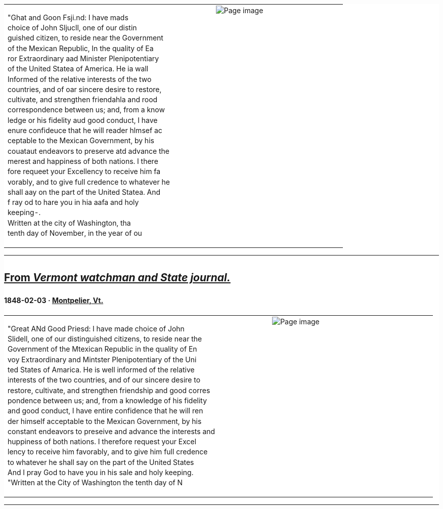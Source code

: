 <table style="width: 100%;"><tr><td style="width: 50%">

  
&quot;Ghat and Goon Fsji.nd: I have mads  
choice of John Sljucll, one of our distin­  
guished citizen, to reside near the Government  
of the Mexican Republic, In the quality of Ea­  
ror Extraordinary aad Minister Plenipotentiary  
of the United Statea of America. He ia wall  
Informed of the relative interests of the two  
countries, and of oar sincere desire to restore,  
cultivate, and strengthen friendahla and rood  
correspondence between us; and, from a know  
ledge or his fidelity aud good conduct, I have  
enure confideuce that he will reader hlmsef ac  
ceptable to the Mexican Government, by his  
couataut endeavors to preserve atd advance the  
merest and happiness of both nations. I there  
fore requeet your Excellency to receive him fa­  
vorably, and to give full credence to whatever he  
shall aay on the part of the United Statea. And  
f ray od to hare you in hia aafa and holy  
keeping-.  
Written at the city of Washington, tha  
tenth day of November, in the year of ou
</td><td style="width: 50%; max-height: 75%; margin: auto; display: block;">
<img alt="Page image" src="https://tile.loc.gov/image-services/iiif/service:ndnp:kyu:batch_kyu_albatross_ver01:data:sn82015050:00280763366:1848012901:0136/pct:29.579698651863602,25.55051078320091,12.688342585249801,9.443813847900113/!600,600/0/default.jpg"/>
</td>
</tr></table>

---

## [From _Vermont watchman and State journal._](https://www.loc.gov/resource/sn84023200/1848-02-03/ed-1/?sp=2)

#### 1848-02-03 &middot; [Montpelier, Vt.](http://dbpedia.org/resource/Montpelier%2C_Vermont)

<table style="width: 100%;"><tr><td style="width: 50%">

  
&quot;Great ANd Good Priesd: I have made choice of John  
Slidell, one of our distinguished citizens, to reside near the  
Government of the Mtexican Republic in the quality of En­  
voy Extraordinary and Mintster Plenipotentiary of the Uni­  
ted States of Amarica. He is well informed of the relative  
interests of the two countries, and of our sincere desire to  
restore, cultivate, and strengthen friendship and good corres  
pondence between us; and, from a knowledge of his fidelity  
and good conduct, I have entire confidence that he will ren­  
der himself acceptable to the Mexican Government, by his  
constant endeavors to preseive and advance the interests and  
huppiness of both nations. I therefore request your Excel­  
lency to receive him favorably, and to give him full credence  
to whatever he shall say on the part of the United States  
And I pray God to have you in his sale and holy keeping.  
&quot;Written at the City of Washington the tenth day of N
</td><td style="width: 50%; max-height: 75%; margin: auto; display: block;">
<img alt="Page image" src="https://tile.loc.gov/image-services/iiif/service:ndnp:vtu:batch_vtu_foxville_ver01:data:sn84023200:00280777602:1848020301:0654/pct:31.588415182586797,73.27381782675408,12.466270912034538,5.230855070442182/!600,600/0/default.jpg"/>
</td>
</tr></table>

---